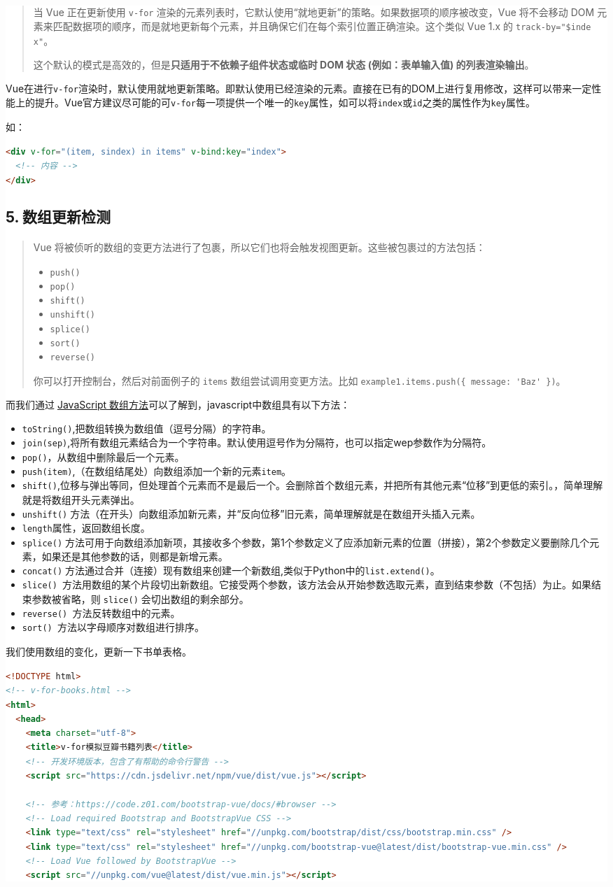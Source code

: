 > 当 Vue 正在更新使用 `v-for` 渲染的元素列表时，它默认使用“就地更新”的策略。如果数据项的顺序被改变，Vue 将不会移动 DOM 元素来匹配数据项的顺序，而是就地更新每个元素，并且确保它们在每个索引位置正确渲染。这个类似 Vue 1.x 的 `track-by="$index"`。
>
> 这个默认的模式是高效的，但是**只适用于不依赖子组件状态或临时 DOM 状态 (例如：表单输入值) 的列表渲染输出**。

Vue在进行`v-for`渲染时，默认使用就地更新策略。即默认使用已经渲染的元素。直接在已有的DOM上进行复用修改，这样可以带来一定性能上的提升。Vue官方建议尽可能的可`v-for`每一项提供一个唯一的`key`属性，如可以将`index`或`id`之类的属性作为`key`属性。

如：

```html
<div v-for="(item, sindex) in items" v-bind:key="index">
  <!-- 内容 -->
</div>
```

## 5. 数组更新检测

> Vue 将被侦听的数组的变更方法进行了包裹，所以它们也将会触发视图更新。这些被包裹过的方法包括：
>
> - `push()`
> - `pop()`
> - `shift()`
> - `unshift()`
> - `splice()`
> - `sort()`
> - `reverse()`
>
> 你可以打开控制台，然后对前面例子的 `items` 数组尝试调用变更方法。比如 `example1.items.push({ message: 'Baz' })`。

而我们通过 [JavaScript 数组方法](https://www.w3school.com.cn/js/js_array_methods.asp)可以了解到，javascript中数组具有以下方法：

- `toString()`,把数组转换为数组值（逗号分隔）的字符串。
- `join(sep)`,将所有数组元素结合为一个字符串。默认使用逗号作为分隔符，也可以指定wep参数作为分隔符。
- `pop()`，从数组中删除最后一个元素。
- `push(item)`,（在数组结尾处）向数组添加一个新的元素`item`。
- `shift()`,位移与弹出等同，但处理首个元素而不是最后一个。会删除首个数组元素，并把所有其他元素“位移”到更低的索引。，简单理解就是将数组开头元素弹出。
- `unshift()` 方法（在开头）向数组添加新元素，并“反向位移”旧元素，简单理解就是在数组开头插入元素。
- `length`属性，返回数组长度。
- `splice()` 方法可用于向数组添加新项，其接收多个参数，第1个参数定义了应添加新元素的位置（拼接），第2个参数定义要删除几个元素，如果还是其他参数的话，则都是新增元素。
- `concat()` 方法通过合并（连接）现有数组来创建一个新数组,类似于Python中的`list.extend()`。
- `slice() `方法用数组的某个片段切出新数组。它接受两个参数，该方法会从开始参数选取元素，直到结束参数（不包括）为止。如果结束参数被省略，则 `slice()` 会切出数组的剩余部分。
- `reverse() `方法反转数组中的元素。
- `sort() `方法以字母顺序对数组进行排序。



我们使用数组的变化，更新一下书单表格。

```html
<!DOCTYPE html>
<!-- v-for-books.html -->
<html>
  <head>
    <meta charset="utf-8">
    <title>v-for模拟豆瓣书籍列表</title>
    <!-- 开发环境版本，包含了有帮助的命令行警告 -->
    <script src="https://cdn.jsdelivr.net/npm/vue/dist/vue.js"></script>

    <!-- 参考：https://code.z01.com/bootstrap-vue/docs/#browser -->
    <!-- Load required Bootstrap and BootstrapVue CSS -->
    <link type="text/css" rel="stylesheet" href="//unpkg.com/bootstrap/dist/css/bootstrap.min.css" />
    <link type="text/css" rel="stylesheet" href="//unpkg.com/bootstrap-vue@latest/dist/bootstrap-vue.min.css" />
    <!-- Load Vue followed by BootstrapVue -->
    <script src="//unpkg.com/vue@latest/dist/vue.min.js"></script>
```